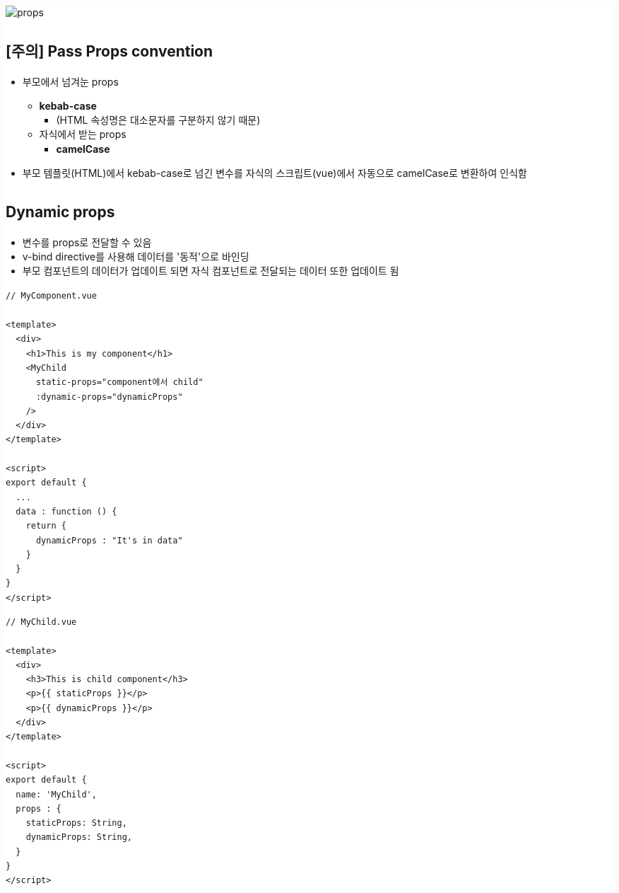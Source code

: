 
<img width="267" alt="props" src="https://user-images.githubusercontent.com/104968672/201470263-0ebdb460-883a-4d84-8e3c-a70116e44fa5.png">

## [주의] Pass Props convention
- 부모에서 넘겨눈 props
  - **kebab-case**
    - (HTML 속성명은 대소문자를 구분하지 않기 때문)
  - 자식에서 받는 props
    - **camelCase**

- 부모 템플릿(HTML)에서 kebab-case로 넘긴 변수를 자식의 스크립트(vue)에서 자동으로 camelCase로 변환하여 인식함

## Dynamic props
- 변수를 props로 전달할 수 있음
- v-bind directive를 사용해 데이터를 '동적'으로 바인딩
- 부모 컴포넌트의 데이터가 업데이트 되면 자식 컴포넌트로 전달되는 데이터 또한 업데이트 됨

```
// MyComponent.vue

<template>
  <div>
    <h1>This is my component</h1>
    <MyChild
      static-props="component에서 child"
      :dynamic-props="dynamicProps"
    />
  </div>
</template>

<script>
export default {
  ...
  data : function () {
    return {
      dynamicProps : "It's in data"
    }
  }
}
</script>
```

```
// MyChild.vue

<template>
  <div>
    <h3>This is child component</h3>
    <p>{{ staticProps }}</p>
    <p>{{ dynamicProps }}</p>
  </div>
</template>

<script>
export default {
  name: 'MyChild',
  props : {
    staticProps: String,
    dynamicProps: String,
  }
}
</script>
```
